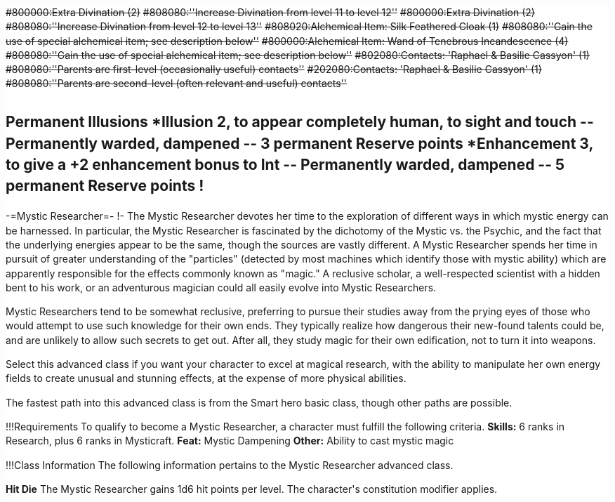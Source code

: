 ~~#800000:Extra Divination (2)~~ 
~~#808080:''Increase Divination from level 11 to level 12''~~ 
~~#800000:Extra Divination (2)~~ 
~~#808080:''Increase Divination from level 12 to level 13''~~ 
~~#808020:Alchemical Item: Silk Feathered Cloak (1)~~ 
~~#808080:''Gain the use of special alchemical item; see description below''~~ 
~~#800000:Alchemical Item: Wand of Tenebrous Incandescence (4)~~ 
~~#808080:''Gain the use of special alchemical item; see description below''~~ 
~~#802080:Contacts: 'Raphael &amp; Basilie Cassyon' (1)~~ 
~~#808080:''Parents are first-level (occasionally useful) contacts''~~ 
~~#202080:Contacts: 'Raphael &amp; Basilie Cassyon' (1)~~ 
~~#808080:''Parents are second-level (often relevant and useful) contacts''~~ 

Permanent Illusions 
*Illusion 2, to appear completely human, to sight and touch -- Permanently warded, dampened -- 3 permanent Reserve points 
*Enhancement 3, to give a +2 enhancement bonus to Int -- Permanently warded, dampened -- 5 permanent Reserve points 
!
----- 
-=Mystic Researcher=-
!-
The Mystic Researcher devotes her time to the exploration of different ways in which mystic energy can be harnessed.  In particular, the Mystic Researcher is fascinated by the dichotomy of the Mystic vs. the Psychic, and the fact that the underlying energies appear to be the same, though the sources are vastly different.  A Mystic Researcher spends her time in pursuit of greater understanding of the "particles" (detected by most machines which identify those with mystic ability) which are apparently responsible for the effects commonly known as "magic."  A reclusive scholar, a well-respected scientist with a hidden bent to his work, or an adventurous magician could all easily evolve into Mystic Researchers. 

Mystic Researchers tend to be somewhat reclusive, preferring to pursue their studies away from the prying eyes of those who would attempt to use such knowledge for their own ends.  They typically realize how dangerous their new-found talents could be, and are unlikely to allow such secrets to get out.  After all, they study magic for their own edification, not to turn it into weapons. 

Select this advanced class if you want your character to excel at magical research, with the ability to manipulate her own energy fields to create unusual and stunning effects, at the expense of more physical abilities. 

The fastest path into this advanced class is from the Smart hero basic class, though other paths are possible. 

!!!Requirements 
To qualify to become a Mystic Researcher, a character must fulfill the following criteria. 
__Skills:__  6 ranks in Research, plus 6 ranks in Mysticraft. 
__Feat:__  Mystic Dampening 
__Other:__  Ability to cast mystic magic 


!!!Class Information 
The following information pertains to the Mystic Researcher advanced class. 

__Hit Die__ 
The Mystic Researcher gains 1d6 hit points per level.  The character's constitution modifier applies. 

